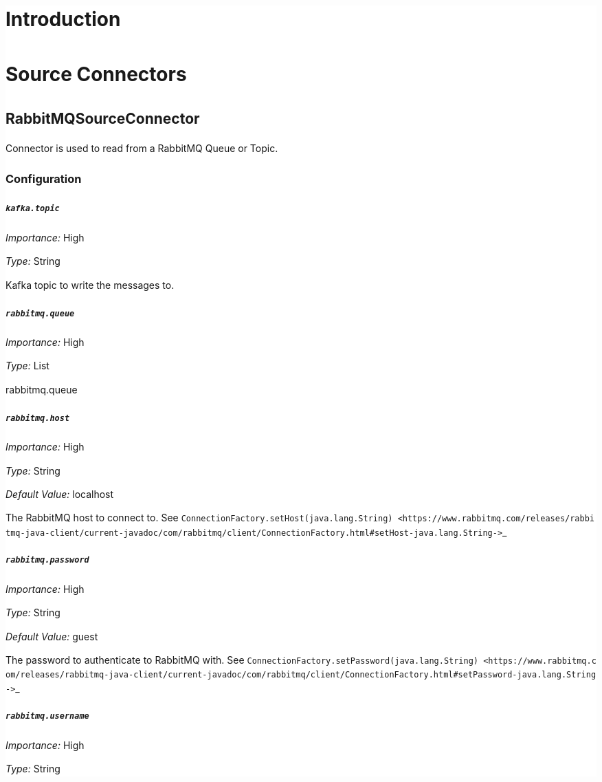 
# Introduction

# Source Connectors


## RabbitMQSourceConnector

Connector is used to read from a RabbitMQ Queue or Topic.






### Configuration

##### `kafka.topic`
*Importance:* High

*Type:* String


Kafka topic to write the messages to.
##### `rabbitmq.queue`
*Importance:* High

*Type:* List


rabbitmq.queue
##### `rabbitmq.host`
*Importance:* High

*Type:* String

*Default Value:* localhost


The RabbitMQ host to connect to. See `ConnectionFactory.setHost(java.lang.String) <https://www.rabbitmq.com/releases/rabbitmq-java-client/current-javadoc/com/rabbitmq/client/ConnectionFactory.html#setHost-java.lang.String->`_
##### `rabbitmq.password`
*Importance:* High

*Type:* String

*Default Value:* guest


The password to authenticate to RabbitMQ with. See `ConnectionFactory.setPassword(java.lang.String) <https://www.rabbitmq.com/releases/rabbitmq-java-client/current-javadoc/com/rabbitmq/client/ConnectionFactory.html#setPassword-java.lang.String->`_
##### `rabbitmq.username`
*Importance:* High

*Type:* String
